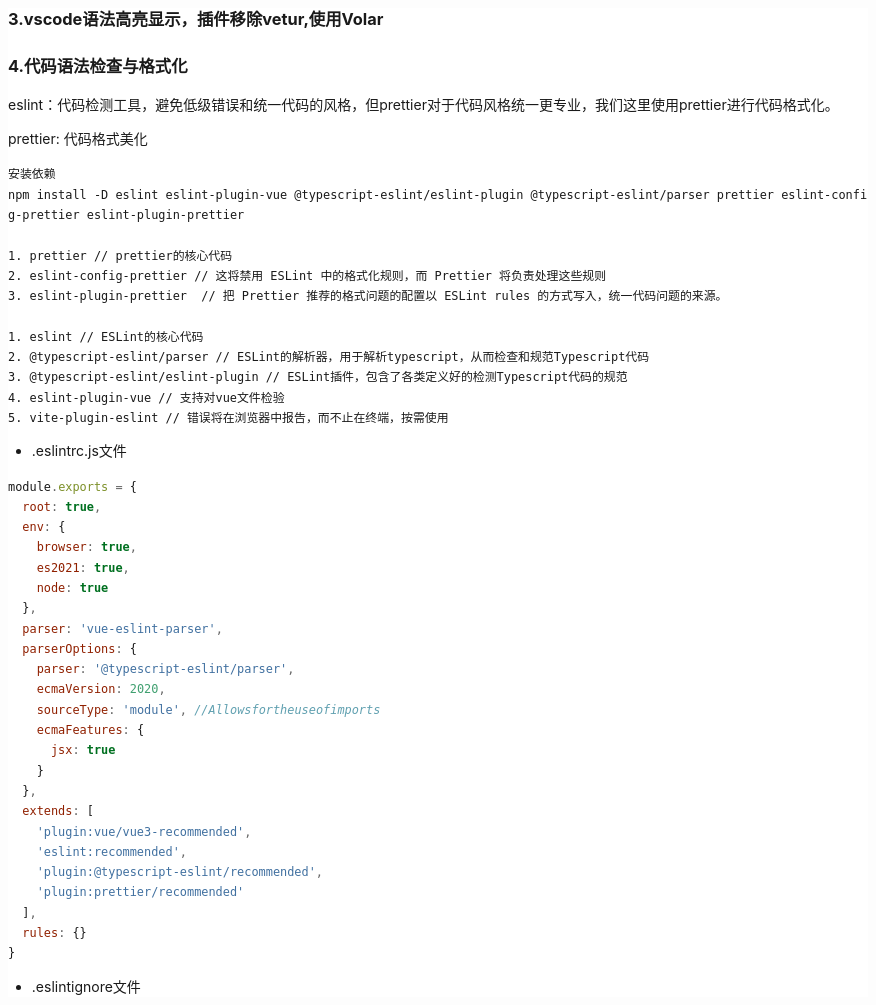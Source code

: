 ### 3.vscode语法高亮显示，插件移除vetur,使用Volar

### 4.代码语法检查与格式化

eslint：代码检测工具，避免低级错误和统一代码的风格，但prettier对于代码风格统一更专业，我们这里使用prettier进行代码格式化。

prettier: 代码格式美化

```shell
安装依赖
npm install -D eslint eslint-plugin-vue @typescript-eslint/eslint-plugin @typescript-eslint/parser prettier eslint-config-prettier eslint-plugin-prettier

1. prettier // prettier的核心代码
2. eslint-config-prettier // 这将禁用 ESLint 中的格式化规则，而 Prettier 将负责处理这些规则
3. eslint-plugin-prettier  // 把 Prettier 推荐的格式问题的配置以 ESLint rules 的方式写入，统一代码问题的来源。

1. eslint // ESLint的核心代码
2. @typescript-eslint/parser // ESLint的解析器，用于解析typescript，从而检查和规范Typescript代码
3. @typescript-eslint/eslint-plugin // ESLint插件，包含了各类定义好的检测Typescript代码的规范
4. eslint-plugin-vue // 支持对vue文件检验
5. vite-plugin-eslint // 错误将在浏览器中报告，而不止在终端，按需使用
```

- .eslintrc.js文件

```javascript
module.exports = {
  root: true,
  env: {
    browser: true,
    es2021: true,
    node: true
  },
  parser: 'vue-eslint-parser',
  parserOptions: {
    parser: '@typescript-eslint/parser',
    ecmaVersion: 2020,
    sourceType: 'module', //Allowsfortheuseofimports
    ecmaFeatures: {
      jsx: true
    }
  },
  extends: [
    'plugin:vue/vue3-recommended',
    'eslint:recommended',
    'plugin:@typescript-eslint/recommended',
    'plugin:prettier/recommended'
  ],
  rules: {}
}
```

- .eslintignore文件
